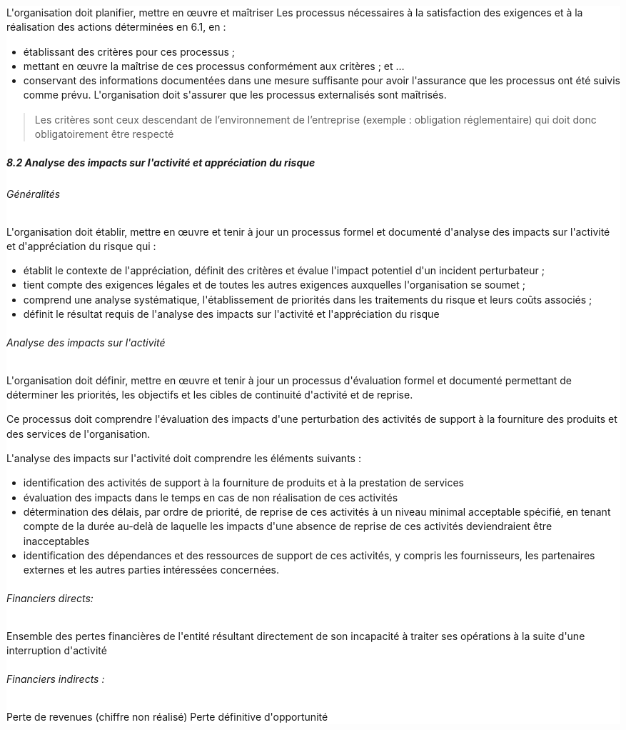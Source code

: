 L'organisation doit planifier, mettre en œuvre et maîtriser Les processus nécessaires à la satisfaction des exigences et à la réalisation des actions déterminées en 6.1, en :

- établissant des critères pour ces processus ; 
- mettant en œuvre la maîtrise de ces processus conformément aux critères ; et …
- conservant des informations documentées dans une mesure suffisante pour avoir l'assurance que les processus ont été suivis comme prévu.
L'organisation doit s'assurer que les processus externalisés sont maîtrisés.

 >Les critères sont ceux descendant de l’environnement de l’entreprise (exemple : obligation réglementaire) qui doit donc obligatoirement être respecté

##### 8.2 Analyse des impacts sur l'activité et appréciation du risque 

###### Généralités 

L'organisation doit établir, mettre en œuvre et tenir à jour un processus formel et documenté d'analyse des
impacts sur l'activité et d'appréciation du risque qui :
- établit le contexte de l'appréciation, définit des critères et évalue l'impact potentiel d'un incident perturbateur ;
- tient compte des exigences légales et de toutes les autres exigences auxquelles l'organisation se soumet ;
- comprend une analyse systématique, l'établissement de priorités dans les traitements du risque et leurs coûts associés ; 
- définit le résultat requis de l'analyse des impacts sur l'activité et l'appréciation du risque

###### Analyse des impacts sur l'activité

L'organisation doit définir, mettre en œuvre et tenir à jour un processus d'évaluation formel et documenté permettant de déterminer les priorités, les objectifs et les cibles de continuité d'activité et de reprise.

Ce processus doit comprendre l'évaluation des impacts d'une perturbation des activités de support à la fourniture des produits et des services de l'organisation.

L'analyse des impacts sur l'activité doit comprendre les éléments suivants :
- identification des activités de support à la fourniture de produits et à la prestation de services 
- évaluation des impacts dans le temps en cas de non réalisation de ces activités 
- détermination des délais, par ordre de priorité, de reprise de ces activités à un niveau minimal acceptable spécifié, en tenant compte de la durée au-delà de laquelle les impacts d'une absence de reprise de ces activités deviendraient être inacceptables 
- identification des dépendances et des ressources de support de ces activités, y compris les fournisseurs, les partenaires externes et les autres parties intéressées concernées.

###### Financiers directs:
Ensemble des pertes financières de l'entité résultant directement de son incapacité à traiter ses opérations à la suite d'une interruption d'activité 

###### Financiers indirects :
Perte de revenues (chiffre non réalisé) 
Perte définitive d'opportunité 
